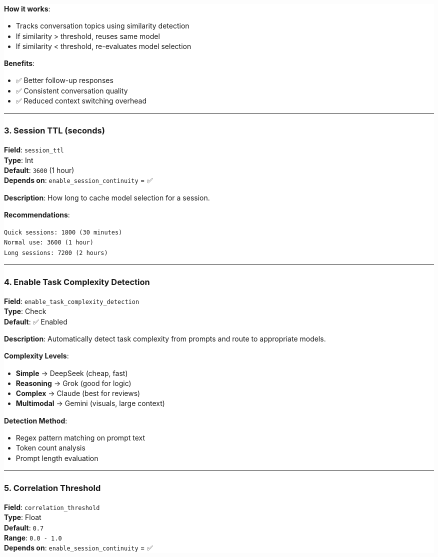 **How it works**:
- Tracks conversation topics using similarity detection
- If similarity > threshold, reuses same model
- If similarity < threshold, re-evaluates model selection

**Benefits**:
- ✅ Better follow-up responses
- ✅ Consistent conversation quality
- ✅ Reduced context switching overhead

---

### 3. **Session TTL (seconds)**

**Field**: `session_ttl`  
**Type**: Int  
**Default**: `3600` (1 hour)  
**Depends on**: `enable_session_continuity` = ✅

**Description**: How long to cache model selection for a session.

**Recommendations**:
```
Quick sessions: 1800 (30 minutes)
Normal use: 3600 (1 hour)
Long sessions: 7200 (2 hours)
```

---

### 4. **Enable Task Complexity Detection**

**Field**: `enable_task_complexity_detection`  
**Type**: Check  
**Default**: ✅ Enabled

**Description**: Automatically detect task complexity from prompts and route to appropriate models.

**Complexity Levels**:
- **Simple** → DeepSeek (cheap, fast)
- **Reasoning** → Grok (good for logic)
- **Complex** → Claude (best for reviews)
- **Multimodal** → Gemini (visuals, large context)

**Detection Method**:
- Regex pattern matching on prompt text
- Token count analysis
- Prompt length evaluation

---

### 5. **Correlation Threshold**

**Field**: `correlation_threshold`  
**Type**: Float  
**Default**: `0.7`  
**Range**: `0.0 - 1.0`  
**Depends on**: `enable_session_continuity` = ✅
